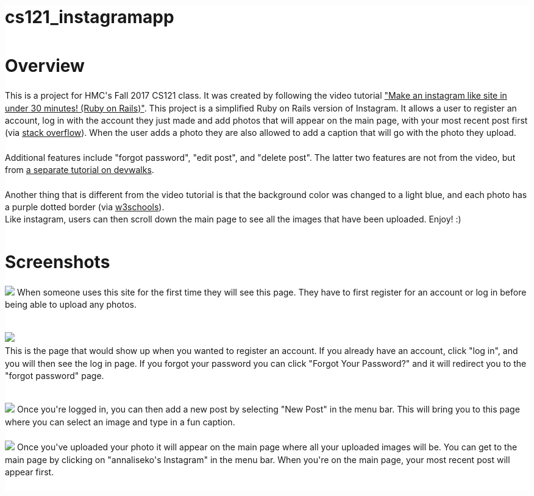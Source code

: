 # cs121_instagramapp
# Overview
This is a project for HMC's Fall 2017 CS121 class. It was created by following the video tutorial ["Make an instagram like site in under 30 minutes! (Ruby on Rails)"](https://www.youtube.com/watch?v=MpFO4Zr0EPE). This project is a simplified Ruby on Rails version of Instagram. It allows a user to register an account, log in with the account they just made and add photos that will appear on the main page, with your most recent post first (via [stack overflow](https://stackoverflow.com/questions/8109407/switch-order-of-blog-posts)). When the user adds a photo they are also allowed to add a caption that will go with the photo they upload.
<br><br>
Additional features include "forgot password", "edit post", and "delete post". The latter two features are not from the video, but from [a separate tutorial on devwalks](https://www.devwalks.com/lets-build-instagram-in-rails-part-1/).
<br><br>
Another thing that is different from the video tutorial is that the background color was changed to a light blue, and each photo has a purple dotted border (via [w3schools](https://www.w3schools.com/css/css_border.asp)).<br>
Like instagram, users can then scroll down the main page to see all the images that have been uploaded. Enjoy! :)<br>

# Screenshots
<img width="900" src="https://user-images.githubusercontent.com/21328355/30195372-e380d388-940d-11e7-9e87-520838c12710.png">
When someone uses this site for the first time they will see this page. They have to first register for an account or log in before being able to upload any photos. 
<br>
<br>

<img width="500" src="https://user-images.githubusercontent.com/21328355/30195430-2d8b61dc-940e-11e7-83ba-94af3db19d79.png"><br>
This is the page that would show up when you wanted to register an account. If you already have an account, click "log in", and you will then see the log in page. If you forgot your password you can click "Forgot Your Password?" and it will redirect you to the "forgot password" page.
<br>
<br>

<img width="900" src="https://user-images.githubusercontent.com/21328355/30195495-7339f8b0-940e-11e7-8251-5381fbc7b514.png">
Once you're logged in, you can then add a new post by selecting "New Post" in the menu bar. This will bring you to this page where you can select an image and type in a fun caption.
<br>
<br>

<img width="700" src="https://user-images.githubusercontent.com/21328355/30195656-ac841780-940f-11e7-985e-199ddef56306.png">
Once you've uploaded your photo it will appear on the main page where all your uploaded images will be. You can get to the main page by clicking on "annaliseko's Instagram" in the menu bar. When you're on the main page, your most recent post will appear first.
<br>
<br>
